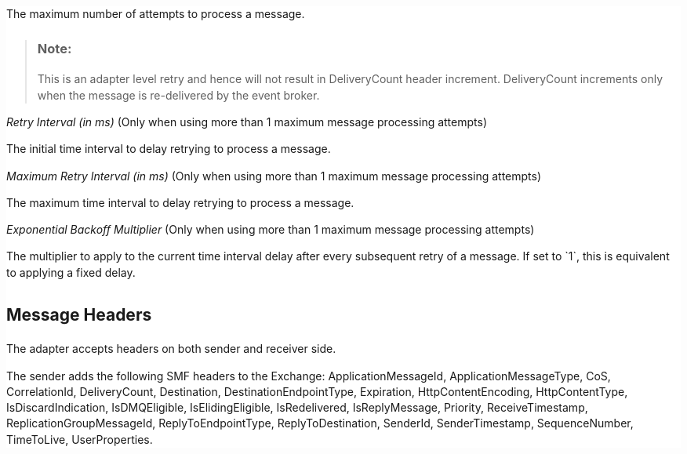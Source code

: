 The maximum number of attempts to process a message.

> ### Note:  
> This is an adapter level retry and hence will not result in DeliveryCount header increment. DeliveryCount increments only when the message is re-delivered by the event broker.



</td>
</tr>
<tr>
<td valign="top">

*Retry Interval \(in ms\)* \(Only when using more than 1 maximum message processing attempts\)

</td>
<td valign="top">

The initial time interval to delay retrying to process a message.

</td>
</tr>
<tr>
<td valign="top">

*Maximum Retry Interval \(in ms\)* \(Only when using more than 1 maximum message processing attempts\)

</td>
<td valign="top">

The maximum time interval to delay retrying to process a message.

</td>
</tr>
<tr>
<td valign="top">

*Exponential Backoff Multiplier* \(Only when using more than 1 maximum message processing attempts\)

</td>
<td valign="top">

The multiplier to apply to the current time interval delay after every subsequent retry of a message. If set to \`1\`, this is equivalent to applying a fixed delay.

</td>
</tr>
</table>



<a name="loioabd2efcc810442edaf17a750904d1d3a__section_cy1_jmv_hbc"/>

## Message Headers

The adapter accepts headers on both sender and receiver side.

The sender adds the following SMF headers to the Exchange: ApplicationMessageId, ApplicationMessageType, CoS, CorrelationId, DeliveryCount, Destination, DestinationEndpointType, Expiration, HttpContentEncoding, HttpContentType, IsDiscardIndication, IsDMQEligible, IsElidingEligible, IsRedelivered, IsReplyMessage, Priority, ReceiveTimestamp, ReplicationGroupMessageId, ReplyToEndpointType, ReplyToDestination, SenderId, SenderTimestamp, SequenceNumber, TimeToLive, UserProperties.
